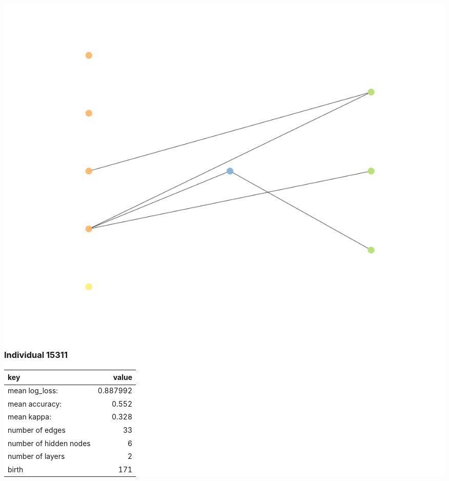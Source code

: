 ![Network of individual 11544](media/network_11544.svg)


### Individual 15311


| key                    |      value |
|:-----------------------|-----------:|
| mean log_loss:         |   0.887992 |
| mean accuracy:         |   0.552    |
| mean kappa:            |   0.328    |
| number of edges        |  33        |
| number of hidden nodes |   6        |
| number of layers       |   2        |
| birth                  | 171        |
